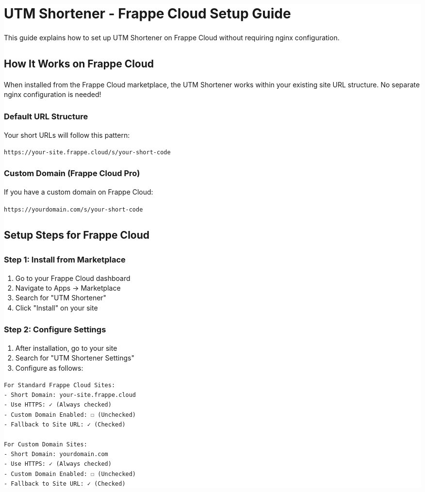 # UTM Shortener - Frappe Cloud Setup Guide

This guide explains how to set up UTM Shortener on Frappe Cloud without requiring nginx configuration.

## How It Works on Frappe Cloud

When installed from the Frappe Cloud marketplace, the UTM Shortener works within your existing site URL structure. No separate nginx configuration is needed!

### Default URL Structure

Your short URLs will follow this pattern:
```
https://your-site.frappe.cloud/s/your-short-code
```

### Custom Domain (Frappe Cloud Pro)

If you have a custom domain on Frappe Cloud:
```
https://yourdomain.com/s/your-short-code
```

## Setup Steps for Frappe Cloud

### Step 1: Install from Marketplace

1. Go to your Frappe Cloud dashboard
2. Navigate to Apps → Marketplace
3. Search for "UTM Shortener"
4. Click "Install" on your site

### Step 2: Configure Settings

1. After installation, go to your site
2. Search for "UTM Shortener Settings"
3. Configure as follows:

```
For Standard Frappe Cloud Sites:
- Short Domain: your-site.frappe.cloud
- Use HTTPS: ✓ (Always checked)
- Custom Domain Enabled: ☐ (Unchecked)
- Fallback to Site URL: ✓ (Checked)

For Custom Domain Sites:
- Short Domain: yourdomain.com
- Use HTTPS: ✓ (Always checked)
- Custom Domain Enabled: ☐ (Unchecked)
- Fallback to Site URL: ✓ (Checked)
```
